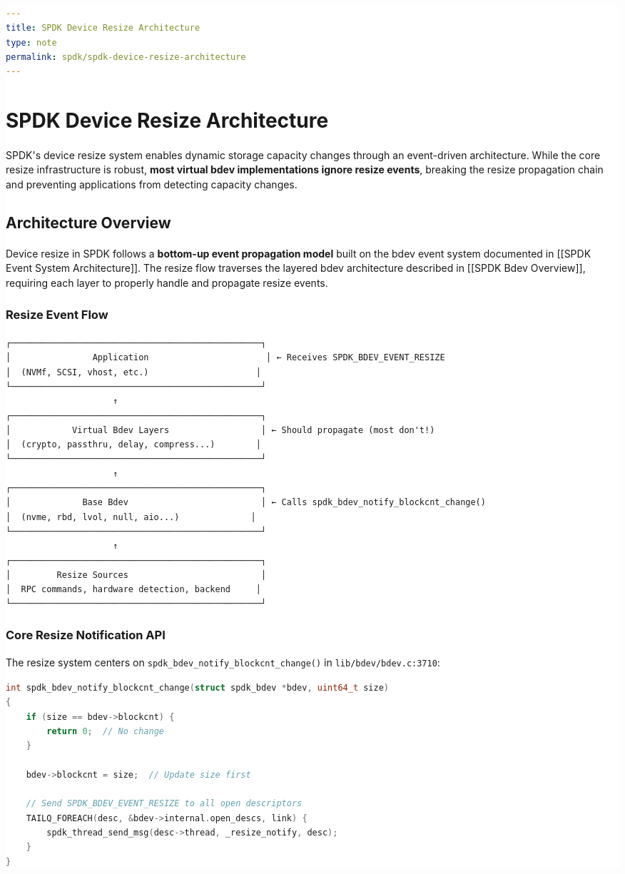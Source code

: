 ```yaml
---
title: SPDK Device Resize Architecture
type: note
permalink: spdk/spdk-device-resize-architecture
---
```


# SPDK Device Resize Architecture

SPDK's device resize system enables dynamic storage capacity changes through an event-driven architecture. While the core resize infrastructure is robust, **most virtual bdev implementations ignore resize events**, breaking the resize propagation chain and preventing applications from detecting capacity changes.

## Architecture Overview

Device resize in SPDK follows a **bottom-up event propagation model** built on the bdev event system documented in [[SPDK Event System Architecture]]. The resize flow traverses the layered bdev architecture described in [[SPDK Bdev Overview]], requiring each layer to properly handle and propagate resize events.

### Resize Event Flow

```
┌─────────────────────────────────────────────────┐
│                Application                       │ ← Receives SPDK_BDEV_EVENT_RESIZE
│  (NVMf, SCSI, vhost, etc.)                     │
└─────────────────────────────────────────────────┘
                     ↑ 
┌─────────────────────────────────────────────────┐
│            Virtual Bdev Layers                  │ ← Should propagate (most don't!)
│  (crypto, passthru, delay, compress...)        │   
└─────────────────────────────────────────────────┘
                     ↑ 
┌─────────────────────────────────────────────────┐
│              Base Bdev                          │ ← Calls spdk_bdev_notify_blockcnt_change()
│  (nvme, rbd, lvol, null, aio...)              │
└─────────────────────────────────────────────────┘
                     ↑ 
┌─────────────────────────────────────────────────┐
│         Resize Sources                          │
│  RPC commands, hardware detection, backend     │  
└─────────────────────────────────────────────────┘
```

### Core Resize Notification API

The resize system centers on `spdk_bdev_notify_blockcnt_change()` in `lib/bdev/bdev.c:3710`:

```c
int spdk_bdev_notify_blockcnt_change(struct spdk_bdev *bdev, uint64_t size)
{
    if (size == bdev->blockcnt) {
        return 0;  // No change
    }
    
    bdev->blockcnt = size;  // Update size first
    
    // Send SPDK_BDEV_EVENT_RESIZE to all open descriptors
    TAILQ_FOREACH(desc, &bdev->internal.open_descs, link) {
        spdk_thread_send_msg(desc->thread, _resize_notify, desc);
    }
}
```